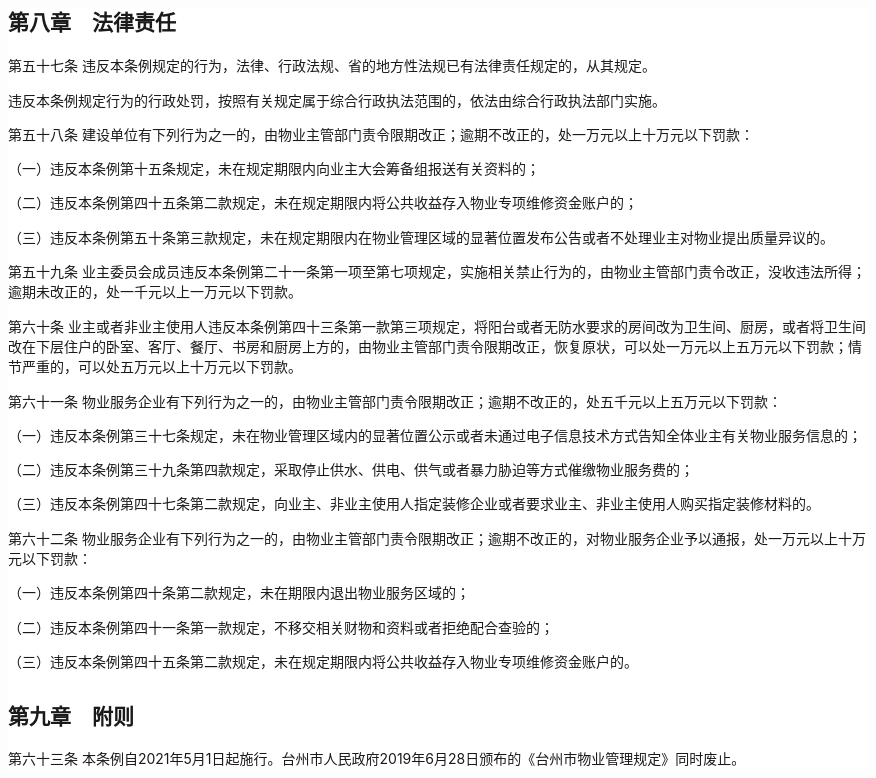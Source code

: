 ## 第八章　法律责任

第五十七条 违反本条例规定的行为，法律、行政法规、省的地方性法规已有法律责任规定的，从其规定。

违反本条例规定行为的行政处罚，按照有关规定属于综合行政执法范围的，依法由综合行政执法部门实施。

第五十八条 建设单位有下列行为之一的，由物业主管部门责令限期改正；逾期不改正的，处一万元以上十万元以下罚款：

（一）违反本条例第十五条规定，未在规定期限内向业主大会筹备组报送有关资料的；

（二）违反本条例第四十五条第二款规定，未在规定期限内将公共收益存入物业专项维修资金账户的；

（三）违反本条例第五十条第三款规定，未在规定期限内在物业管理区域的显著位置发布公告或者不处理业主对物业提出质量异议的。

第五十九条 业主委员会成员违反本条例第二十一条第一项至第七项规定，实施相关禁止行为的，由物业主管部门责令改正，没收违法所得；逾期未改正的，处一千元以上一万元以下罚款。

第六十条 业主或者非业主使用人违反本条例第四十三条第一款第三项规定，将阳台或者无防水要求的房间改为卫生间、厨房，或者将卫生间改在下层住户的卧室、客厅、餐厅、书房和厨房上方的，由物业主管部门责令限期改正，恢复原状，可以处一万元以上五万元以下罚款；情节严重的，可以处五万元以上十万元以下罚款。

第六十一条 物业服务企业有下列行为之一的，由物业主管部门责令限期改正；逾期不改正的，处五千元以上五万元以下罚款：

（一）违反本条例第三十七条规定，未在物业管理区域内的显著位置公示或者未通过电子信息技术方式告知全体业主有关物业服务信息的；

（二）违反本条例第三十九条第四款规定，采取停止供水、供电、供气或者暴力胁迫等方式催缴物业服务费的；

（三）违反本条例第四十七条第二款规定，向业主、非业主使用人指定装修企业或者要求业主、非业主使用人购买指定装修材料的。

第六十二条 物业服务企业有下列行为之一的，由物业主管部门责令限期改正；逾期不改正的，对物业服务企业予以通报，处一万元以上十万元以下罚款：

（一）违反本条例第四十条第二款规定，未在期限内退出物业服务区域的；

（二）违反本条例第四十一条第一款规定，不移交相关财物和资料或者拒绝配合查验的；

（三）违反本条例第四十五条第二款规定，未在规定期限内将公共收益存入物业专项维修资金账户的。

## 第九章　附则

第六十三条 本条例自2021年5月1日起施行。台州市人民政府2019年6月28日颁布的《台州市物业管理规定》同时废止。
